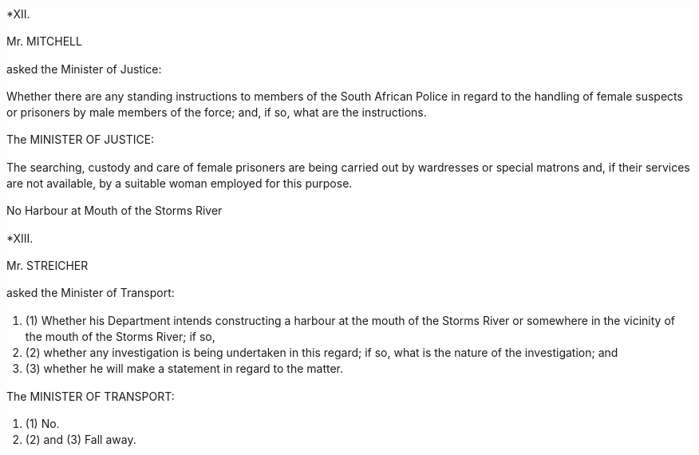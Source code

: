 <num>*XII.</num>

<from>Mr. MITCHELL</from>

<p>asked the Minister of Justice:</p>

<p>Whether there are any standing instructions to members of the South African <span class="col_6451-6452" refersTo="page_559"/>Police in regard to the handling of female suspects or prisoners by male members of the force; and, if so, what are the instructions.</p>

</question>

<answer by="#minister_of_justice" to="#mitchell">

<from>The MINISTER OF JUSTICE:</from>

<p>The searching, custody and care of female prisoners are being carried out by wardresses or special matrons and, if their services are not available, by a suitable woman employed for this purpose.</p>

</answer>

</oralStatements>

<oralStatements>

<heading>No Harbour at Mouth of the Storms River</heading>

<question by="#streicher" to="#minister_of_transport">

<num>*XIII.</num>

<from>Mr. STREICHER</from>

<p>asked the Minister of Transport:</p>

<ol>

<li>(1) Whether his Department intends constructing a harbour at the mouth of the Storms River or somewhere in the vicinity of the mouth of the Storms River; if so,</li>

<li>(2) whether any investigation is being undertaken in this regard; if so, what is the nature of the investigation; and</li>

<li>(3) whether he will make a statement in regard to the matter.</li>

</ol>

</question>

<answer by="#minister_of_transport" to="#streicher">

<from>The MINISTER OF TRANSPORT:</from>

<ol>

<li>(1) No.</li>

<li>(2) and (3) Fall away.</li>

</ol>

</answer>
